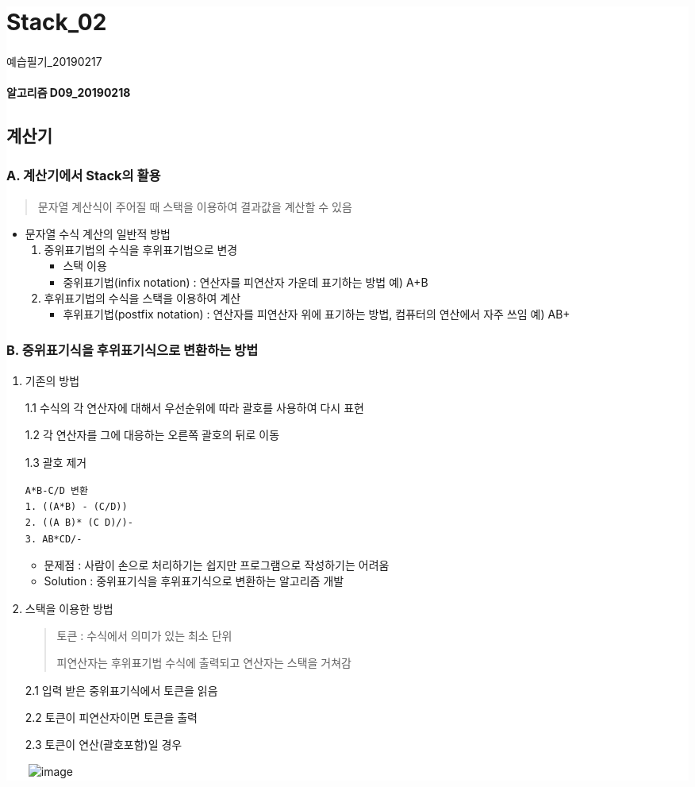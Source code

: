 

# Stack_02

예습필기_20190217

#### 알고리즘 D09_20190218



## 계산기

### A. 계산기에서 Stack의 활용

> 문자열 계산식이 주어질 때 스택을 이용하여 결과값을 계산할 수 있음

- 문자열 수식 계산의 일반적 방법
  1. 중위표기법의 수식을 후위표기법으로 변경
     - 스택 이용
     - 중위표기법(infix notation) : 연산자를 피연산자 가운데 표기하는 방법 예) A+B
  2. 후위표기법의 수식을 스택을 이용하여 계산
     - 후위표기법(postfix notation) : 연산자를 피연산자 위에 표기하는 방법, 컴퓨터의 연산에서 자주 쓰임 예) AB+



### B. 중위표기식을 후위표기식으로 변환하는 방법

1. 기존의 방법

   1.1 수식의 각 연산자에 대해서 우선순위에 따라 괄호를 사용하여 다시 표현

   1.2 각 연산자를 그에 대응하는 오른쪽 괄호의 뒤로 이동

   1.3 괄호 제거

   ```
   A*B-C/D 변환
   1. ((A*B) - (C/D))
   2. ((A B)* (C D)/)-
   3. AB*CD/-
   ```

   - 문제점 : 사람이 손으로 처리하기는 쉽지만 프로그램으로 작성하기는 어려움
   - Solution : 중위표기식을 후위표기식으로 변환하는 알고리즘 개발

2. 스택을 이용한 방법

   > 토큰 : 수식에서 의미가 있는 최소 단위
   >
   > 피연산자는 후위표기법 수식에 출력되고 연산자는 스택을 거쳐감

   2.1 입력 받은 중위표기식에서 토큰을 읽음

   2.2 토큰이 피연산자이면 토큰을 출력

   2.3 토큰이 연산(괄호포함)일 경우

   ​	![image](https://user-images.githubusercontent.com/45819975/52910149-91156780-32d6-11e9-9a35-83096f81a765.png)
